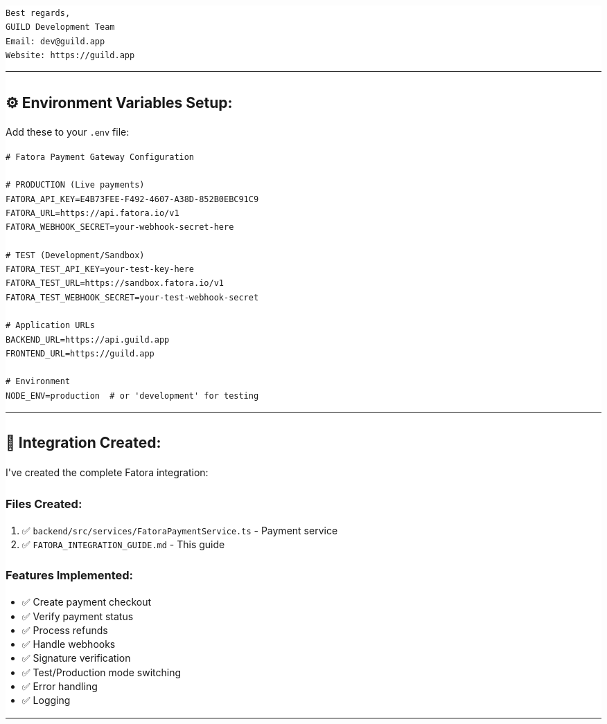 ```
Best regards,
GUILD Development Team
Email: dev@guild.app
Website: https://guild.app
```

---

## ⚙️ **Environment Variables Setup:**

Add these to your `.env` file:

```env
# Fatora Payment Gateway Configuration

# PRODUCTION (Live payments)
FATORA_API_KEY=E4B73FEE-F492-4607-A38D-852B0EBC91C9
FATORA_URL=https://api.fatora.io/v1
FATORA_WEBHOOK_SECRET=your-webhook-secret-here

# TEST (Development/Sandbox)
FATORA_TEST_API_KEY=your-test-key-here
FATORA_TEST_URL=https://sandbox.fatora.io/v1
FATORA_TEST_WEBHOOK_SECRET=your-test-webhook-secret

# Application URLs
BACKEND_URL=https://api.guild.app
FRONTEND_URL=https://guild.app

# Environment
NODE_ENV=production  # or 'development' for testing
```

---

## 🔧 **Integration Created:**

I've created the complete Fatora integration:

### **Files Created:**
1. ✅ `backend/src/services/FatoraPaymentService.ts` - Payment service
2. ✅ `FATORA_INTEGRATION_GUIDE.md` - This guide

### **Features Implemented:**
- ✅ Create payment checkout
- ✅ Verify payment status
- ✅ Process refunds
- ✅ Handle webhooks
- ✅ Signature verification
- ✅ Test/Production mode switching
- ✅ Error handling
- ✅ Logging

---